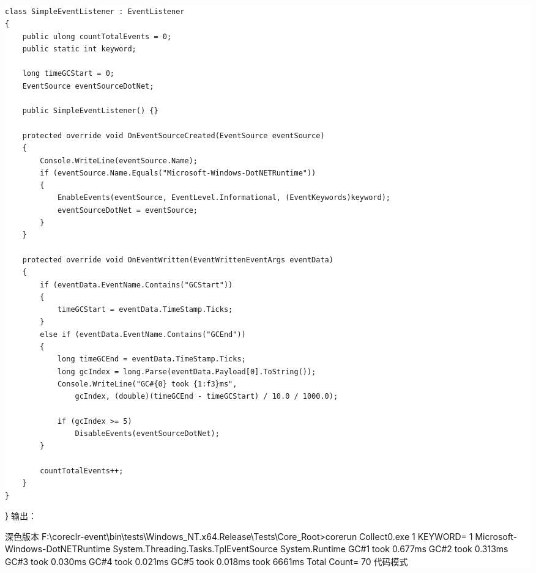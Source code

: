    class SimpleEventListener : EventListener
    {
        public ulong countTotalEvents = 0;
        public static int keyword;

        long timeGCStart = 0;
        EventSource eventSourceDotNet;

        public SimpleEventListener() {}

        protected override void OnEventSourceCreated(EventSource eventSource)
        {
            Console.WriteLine(eventSource.Name);
            if (eventSource.Name.Equals("Microsoft-Windows-DotNETRuntime"))
            {
                EnableEvents(eventSource, EventLevel.Informational, (EventKeywords)keyword);
                eventSourceDotNet = eventSource;
            }
        }

        protected override void OnEventWritten(EventWrittenEventArgs eventData)
        {
            if (eventData.EventName.Contains("GCStart"))
            {
                timeGCStart = eventData.TimeStamp.Ticks;
            }
            else if (eventData.EventName.Contains("GCEnd"))
            {
                long timeGCEnd = eventData.TimeStamp.Ticks;
                long gcIndex = long.Parse(eventData.Payload[0].ToString());
                Console.WriteLine("GC#{0} took {1:f3}ms", 
                    gcIndex, (double)(timeGCEnd - timeGCStart) / 10.0 / 1000.0);

                if (gcIndex >= 5)
                    DisableEvents(eventSourceDotNet);
            }

            countTotalEvents++;
        }
    }
}
输出：

深色版本
F:\coreclr-event\bin\tests\Windows_NT.x64.Release\Tests\Core_Root>corerun Collect0.exe 1
KEYWORD= 1
Microsoft-Windows-DotNETRuntime
System.Threading.Tasks.TplEventSource
System.Runtime
GC#1 took 0.677ms
GC#2 took 0.313ms
GC#3 took 0.030ms
GC#4 took 0.021ms
GC#5 took 0.018ms
took 6661ms
Total Count= 70
代码模式